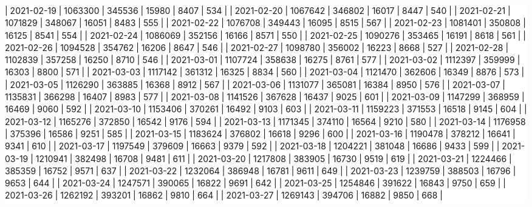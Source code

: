 | 2021-02-19 | 1063300 | 345536 | 15980 | 8407 | 534 |
| 2021-02-20 | 1067642 | 346802 | 16017 | 8447 | 540 |
| 2021-02-21 | 1071829 | 348067 | 16051 | 8483 | 555 |
| 2021-02-22 | 1076708 | 349443 | 16095 | 8515 | 567 |
| 2021-02-23 | 1081401 | 350808 | 16125 | 8541 | 554 |
| 2021-02-24 | 1086069 | 352156 | 16166 | 8571 | 550 |
| 2021-02-25 | 1090276 | 353465 | 16191 | 8618 | 561 |
| 2021-02-26 | 1094528 | 354762 | 16206 | 8647 | 546 |
| 2021-02-27 | 1098780 | 356002 | 16223 | 8668 | 527 |
| 2021-02-28 | 1102839 | 357258 | 16250 | 8710 | 546 |
| 2021-03-01 | 1107724 | 358638 | 16275 | 8761 | 577 |
| 2021-03-02 | 1112397 | 359999 | 16303 | 8800 | 571 |
| 2021-03-03 | 1117142 | 361312 | 16325 | 8834 | 560 |
| 2021-03-04 | 1121470 | 362606 | 16349 | 8876 | 573 |
| 2021-03-05 | 1126290 | 363885 | 16368 | 8912 | 567 |
| 2021-03-06 | 1131077 | 365081 | 16384 | 8950 | 576 |
| 2021-03-07 | 1135831 | 366298 | 16407 | 8983 | 577 |
| 2021-03-08 | 1141526 | 367628 | 16437 | 9025 | 601 |
| 2021-03-09 | 1147299 | 368959 | 16469 | 9060 | 592 |
| 2021-03-10 | 1153406 | 370261 | 16492 | 9103 | 603 |
| 2021-03-11 | 1159223 | 371553 | 16518 | 9145 | 604 |
| 2021-03-12 | 1165276 | 372850 | 16542 | 9176 | 594 |
| 2021-03-13 | 1171345 | 374110 | 16564 | 9210 | 580 |
| 2021-03-14 | 1176958 | 375396 | 16586 | 9251 | 585 |
| 2021-03-15 | 1183624 | 376802 | 16618 | 9296 | 600 |
| 2021-03-16 | 1190478 | 378212 | 16641 | 9341 | 610 |
| 2021-03-17 | 1197549 | 379609 | 16663 | 9379 | 592 |
| 2021-03-18 | 1204221 | 381048 | 16686 | 9433 | 599 |
| 2021-03-19 | 1210941 | 382498 | 16708 | 9481 | 611 |
| 2021-03-20 | 1217808 | 383905 | 16730 | 9519 | 619 |
| 2021-03-21 | 1224466 | 385359 | 16752 | 9571 | 637 |
| 2021-03-22 | 1232064 | 386948 | 16781 | 9611 | 649 |
| 2021-03-23 | 1239759 | 388503 | 16796 | 9653 | 644 |
| 2021-03-24 | 1247571 | 390065 | 16822 | 9691 | 642 |
| 2021-03-25 | 1254846 | 391622 | 16843 | 9750 | 659 |
| 2021-03-26 | 1262192 | 393201 | 16862 | 9810 | 664 |
| 2021-03-27 | 1269143 | 394706 | 16882 | 9850 | 668 |